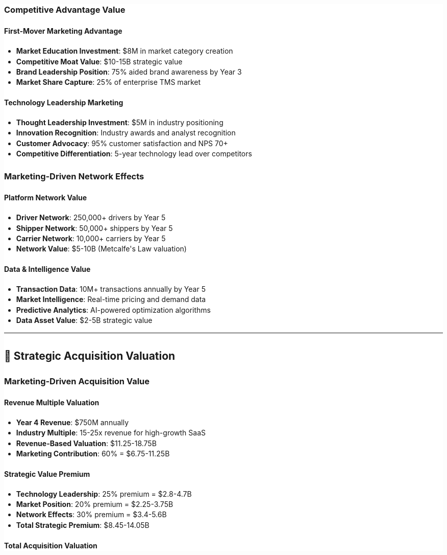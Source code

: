 ### **Competitive Advantage Value**

#### **First-Mover Marketing Advantage**

- **Market Education Investment**: $8M in market category creation
- **Competitive Moat Value**: $10-15B strategic value
- **Brand Leadership Position**: 75% aided brand awareness by Year 3
- **Market Share Capture**: 25% of enterprise TMS market

#### **Technology Leadership Marketing**

- **Thought Leadership Investment**: $5M in industry positioning
- **Innovation Recognition**: Industry awards and analyst recognition
- **Customer Advocacy**: 95% customer satisfaction and NPS 70+
- **Competitive Differentiation**: 5-year technology lead over competitors

### **Marketing-Driven Network Effects**

#### **Platform Network Value**

- **Driver Network**: 250,000+ drivers by Year 5
- **Shipper Network**: 50,000+ shippers by Year 5
- **Carrier Network**: 10,000+ carriers by Year 5
- **Network Value**: $5-10B (Metcalfe's Law valuation)

#### **Data & Intelligence Value**

- **Transaction Data**: 10M+ transactions annually by Year 5
- **Market Intelligence**: Real-time pricing and demand data
- **Predictive Analytics**: AI-powered optimization algorithms
- **Data Asset Value**: $2-5B strategic value

---

## 💼 Strategic Acquisition Valuation

### **Marketing-Driven Acquisition Value**

#### **Revenue Multiple Valuation**

- **Year 4 Revenue**: $750M annually
- **Industry Multiple**: 15-25x revenue for high-growth SaaS
- **Revenue-Based Valuation**: $11.25-18.75B
- **Marketing Contribution**: 60% = $6.75-11.25B

#### **Strategic Value Premium**

- **Technology Leadership**: 25% premium = $2.8-4.7B
- **Market Position**: 20% premium = $2.25-3.75B
- **Network Effects**: 30% premium = $3.4-5.6B
- **Total Strategic Premium**: $8.45-14.05B

#### **Total Acquisition Valuation**
